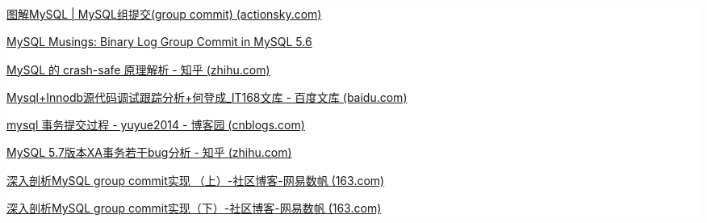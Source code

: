 [图解MySQL | MySQL组提交(group commit) (actionsky.com)](https://opensource.actionsky.com/20190404-mgr/)

[MySQL Musings: Binary Log Group Commit in MySQL 5.6](http://mysqlmusings.blogspot.com/2012/06/binary-log-group-commit-in-mysql-56.html)

[MySQL 的 crash-safe 原理解析 - 知乎 (zhihu.com)](https://zhuanlan.zhihu.com/p/142491549)

[Mysql+Innodb源代码调试跟踪分析+何登成_IT168文库 - 百度文库 (baidu.com)](https://wenku.baidu.com/view/493a0b3d4b35eefdc9d33306.html?re=view&_wkts_=1671088504639)

[mysql 事务提交过程 - yuyue2014 - 博客园 (cnblogs.com)](https://www.cnblogs.com/yuyue2014/p/4738007.html)

[MySQL 5.7版本XA事务若干bug分析 - 知乎 (zhihu.com)](https://zhuanlan.zhihu.com/p/38382205)

[深入剖析MySQL group commit实现 （上）-社区博客-网易数帆 (163.com)](https://sq.sf.163.com/blog/article/188020255134334976)

[深入剖析MySQL group commit实现（下）-社区博客-网易数帆 (163.com)](https://sq.sf.163.com/blog/article/188020984930648064)